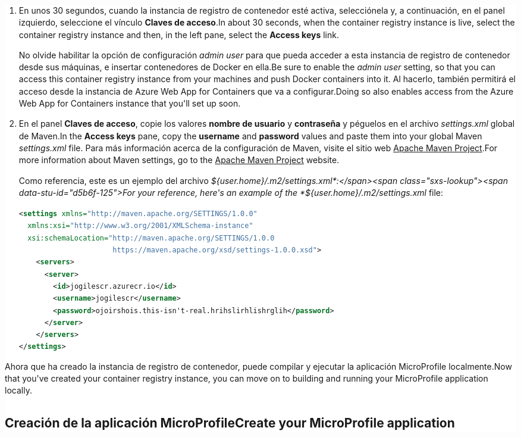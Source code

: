 1. <span data-ttu-id="d5b6f-120">En unos 30 segundos, cuando la instancia de registro de contenedor esté activa, selecciónela y, a continuación, en el panel izquierdo, seleccione el vínculo **Claves de acceso**.</span><span class="sxs-lookup"><span data-stu-id="d5b6f-120">In about 30 seconds, when the container registry instance is live, select the container registry instance and then, in the left pane, select the **Access keys** link.</span></span> 

    <span data-ttu-id="d5b6f-121">No olvide habilitar la opción de configuración *admin user* para que pueda acceder a esta instancia de registro de contenedor desde sus máquinas, e insertar contenedores de Docker en ella.</span><span class="sxs-lookup"><span data-stu-id="d5b6f-121">Be sure to enable the *admin user* setting, so that you can access this container registry instance from your machines and push Docker containers into it.</span></span> <span data-ttu-id="d5b6f-122">Al hacerlo, también permitirá el acceso desde la instancia de Azure Web App for Containers que va a configurar.</span><span class="sxs-lookup"><span data-stu-id="d5b6f-122">Doing so also enables access from the Azure Web App for Containers instance that you'll set up soon.</span></span>

1. <span data-ttu-id="d5b6f-123">En el panel **Claves de acceso**, copie los valores **nombre de usuario** y **contraseña** y péguelos en el archivo *settings.xml* global de Maven.</span><span class="sxs-lookup"><span data-stu-id="d5b6f-123">In the **Access keys** pane, copy the **username** and **password** values and paste them into your global Maven *settings.xml* file.</span></span> <span data-ttu-id="d5b6f-124">Para más información acerca de la configuración de Maven, visite el sitio web [Apache Maven Project](https://maven.apache.org/settings.html).</span><span class="sxs-lookup"><span data-stu-id="d5b6f-124">For more information about Maven settings, go to the [Apache Maven Project](https://maven.apache.org/settings.html) website.</span></span> 

   <span data-ttu-id="d5b6f-125">Como referencia, este es un ejemplo del archivo *${user.home}/.m2/settings.xml*:</span><span class="sxs-lookup"><span data-stu-id="d5b6f-125">For your reference, here's an example of the *${user.home}/.m2/settings.xml* file:</span></span>

    ```xml
    <settings xmlns="http://maven.apache.org/SETTINGS/1.0.0"
      xmlns:xsi="http://www.w3.org/2001/XMLSchema-instance"
      xsi:schemaLocation="http://maven.apache.org/SETTINGS/1.0.0
                          https://maven.apache.org/xsd/settings-1.0.0.xsd">
        <servers>
          <server>
            <id>jogilescr.azurecr.io</id>
            <username>jogilescr</username>
            <password>ojoirshois.this-isn't-real.hrihslirhlishrglih</password>
          </server>
        </servers>
    </settings>
    ```

<span data-ttu-id="d5b6f-126">Ahora que ha creado la instancia de registro de contenedor, puede compilar y ejecutar la aplicación MicroProfile localmente.</span><span class="sxs-lookup"><span data-stu-id="d5b6f-126">Now that you've created your container registry instance, you can move on to building and running your MicroProfile application locally.</span></span>

## <a name="create-your-microprofile-application"></a><span data-ttu-id="d5b6f-127">Creación de la aplicación MicroProfile</span><span class="sxs-lookup"><span data-stu-id="d5b6f-127">Create your MicroProfile application</span></span>
